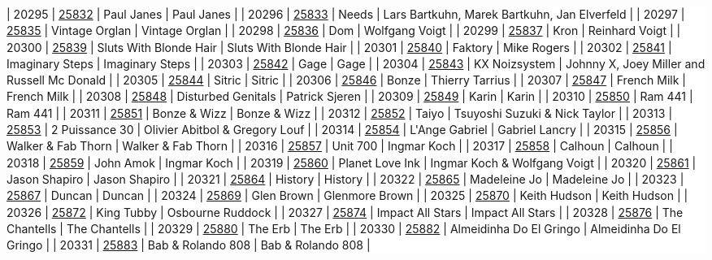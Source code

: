 | 20295 | [25832](https://www.discogs.com/artist/25832) | Paul Janes | Paul Janes |
| 20296 | [25833](https://www.discogs.com/artist/25833) | Needs | Lars Bartkuhn, Marek Bartkuhn, Jan Elverfeld |
| 20297 | [25835](https://www.discogs.com/artist/25835) | Vintage Orglan | Vintage Orglan |
| 20298 | [25836](https://www.discogs.com/artist/25836) | Dom | Wolfgang Voigt |
| 20299 | [25837](https://www.discogs.com/artist/25837) | Kron | Reinhard Voigt |
| 20300 | [25839](https://www.discogs.com/artist/25839) | Sluts With Blonde Hair | Sluts With Blonde Hair |
| 20301 | [25840](https://www.discogs.com/artist/25840) | Faktory | Mike Rogers |
| 20302 | [25841](https://www.discogs.com/artist/25841) | Imaginary Steps | Imaginary Steps |
| 20303 | [25842](https://www.discogs.com/artist/25842) | Gage | Gage |
| 20304 | [25843](https://www.discogs.com/artist/25843) | KX Noizsystem | Johnny X, Joey Miller and Russell Mc Donald |
| 20305 | [25844](https://www.discogs.com/artist/25844) | Sitric | Sitric |
| 20306 | [25846](https://www.discogs.com/artist/25846) | Bonze | Thierry Tarrius |
| 20307 | [25847](https://www.discogs.com/artist/25847) | French Milk | French Milk |
| 20308 | [25848](https://www.discogs.com/artist/25848) | Disturbed Genitals | Patrick Sjeren |
| 20309 | [25849](https://www.discogs.com/artist/25849) | Karin | Karin |
| 20310 | [25850](https://www.discogs.com/artist/25850) | Ram 441 | Ram 441 |
| 20311 | [25851](https://www.discogs.com/artist/25851) | Bonze & Wizz | Bonze & Wizz |
| 20312 | [25852](https://www.discogs.com/artist/25852) | Taiyo | Tsuyoshi Suzuki & Nick Taylor |
| 20313 | [25853](https://www.discogs.com/artist/25853) | 2 Puissance 30 | Olivier Abitbol & Gregory Louf |
| 20314 | [25854](https://www.discogs.com/artist/25854) | L'Ange Gabriel | Gabriel Lancry |
| 20315 | [25856](https://www.discogs.com/artist/25856) | Walker & Fab Thorn | Walker & Fab Thorn |
| 20316 | [25857](https://www.discogs.com/artist/25857) | Unit 700 | Ingmar Koch |
| 20317 | [25858](https://www.discogs.com/artist/25858) | Calhoun | Calhoun |
| 20318 | [25859](https://www.discogs.com/artist/25859) | John Amok | Ingmar Koch |
| 20319 | [25860](https://www.discogs.com/artist/25860) | Planet Love Ink | Ingmar Koch & Wolfgang Voigt |
| 20320 | [25861](https://www.discogs.com/artist/25861) | Jason Shapiro | Jason Shapiro |
| 20321 | [25864](https://www.discogs.com/artist/25864) | History | History |
| 20322 | [25865](https://www.discogs.com/artist/25865) | Madeleine Jo | Madeleine Jo |
| 20323 | [25867](https://www.discogs.com/artist/25867) | Duncan | Duncan |
| 20324 | [25869](https://www.discogs.com/artist/25869) | Glen Brown | Glenmore Brown |
| 20325 | [25870](https://www.discogs.com/artist/25870) | Keith Hudson | Keith Hudson |
| 20326 | [25872](https://www.discogs.com/artist/25872) | King Tubby | Osbourne Ruddock |
| 20327 | [25874](https://www.discogs.com/artist/25874) | Impact All Stars | Impact All Stars |
| 20328 | [25876](https://www.discogs.com/artist/25876) | The Chantells | The Chantells |
| 20329 | [25880](https://www.discogs.com/artist/25880) | The Erb | The Erb |
| 20330 | [25882](https://www.discogs.com/artist/25882) | Almeidinha Do El Gringo | Almeidinha Do El Gringo |
| 20331 | [25883](https://www.discogs.com/artist/25883) | Bab & Rolando 808 | Bab & Rolando 808 |
